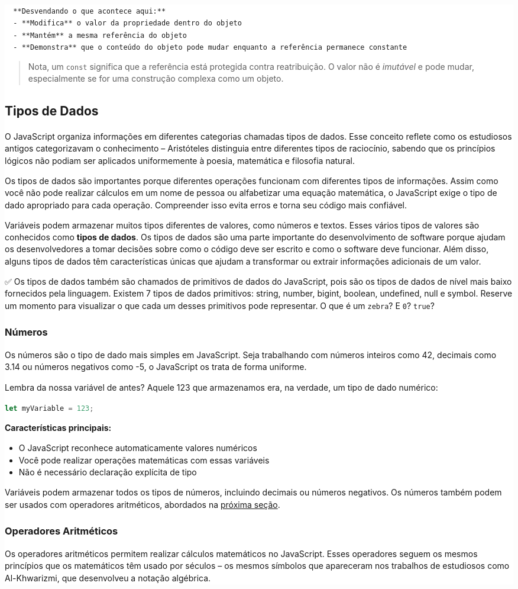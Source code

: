       **Desvendando o que acontece aqui:**
      - **Modifica** o valor da propriedade dentro do objeto
      - **Mantém** a mesma referência do objeto
      - **Demonstra** que o conteúdo do objeto pode mudar enquanto a referência permanece constante

   > Nota, um `const` significa que a referência está protegida contra reatribuição. O valor não é _imutável_ e pode mudar, especialmente se for uma construção complexa como um objeto.

## Tipos de Dados

O JavaScript organiza informações em diferentes categorias chamadas tipos de dados. Esse conceito reflete como os estudiosos antigos categorizavam o conhecimento – Aristóteles distinguia entre diferentes tipos de raciocínio, sabendo que os princípios lógicos não podiam ser aplicados uniformemente à poesia, matemática e filosofia natural.

Os tipos de dados são importantes porque diferentes operações funcionam com diferentes tipos de informações. Assim como você não pode realizar cálculos em um nome de pessoa ou alfabetizar uma equação matemática, o JavaScript exige o tipo de dado apropriado para cada operação. Compreender isso evita erros e torna seu código mais confiável.

Variáveis podem armazenar muitos tipos diferentes de valores, como números e textos. Esses vários tipos de valores são conhecidos como **tipos de dados**. Os tipos de dados são uma parte importante do desenvolvimento de software porque ajudam os desenvolvedores a tomar decisões sobre como o código deve ser escrito e como o software deve funcionar. Além disso, alguns tipos de dados têm características únicas que ajudam a transformar ou extrair informações adicionais de um valor.

✅ Os tipos de dados também são chamados de primitivos de dados do JavaScript, pois são os tipos de dados de nível mais baixo fornecidos pela linguagem. Existem 7 tipos de dados primitivos: string, number, bigint, boolean, undefined, null e symbol. Reserve um momento para visualizar o que cada um desses primitivos pode representar. O que é um `zebra`? E `0`? `true`?

### Números

Os números são o tipo de dado mais simples em JavaScript. Seja trabalhando com números inteiros como 42, decimais como 3.14 ou números negativos como -5, o JavaScript os trata de forma uniforme.

Lembra da nossa variável de antes? Aquele 123 que armazenamos era, na verdade, um tipo de dado numérico:

```javascript
let myVariable = 123;
```

**Características principais:**
- O JavaScript reconhece automaticamente valores numéricos
- Você pode realizar operações matemáticas com essas variáveis
- Não é necessário declaração explícita de tipo

Variáveis podem armazenar todos os tipos de números, incluindo decimais ou números negativos. Os números também podem ser usados com operadores aritméticos, abordados na [próxima seção](../../../../2-js-basics/1-data-types).

### Operadores Aritméticos

Os operadores aritméticos permitem realizar cálculos matemáticos no JavaScript. Esses operadores seguem os mesmos princípios que os matemáticos têm usado por séculos – os mesmos símbolos que apareceram nos trabalhos de estudiosos como Al-Khwarizmi, que desenvolveu a notação algébrica.

